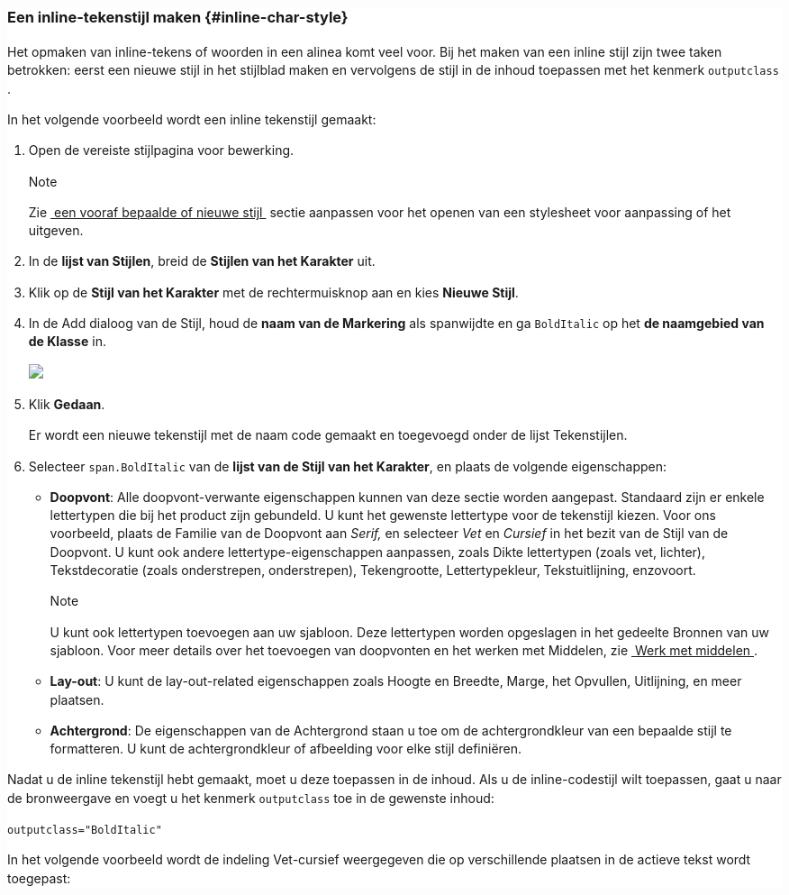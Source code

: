 ### Een inline-tekenstijl maken {#inline-char-style}

Het opmaken van inline-tekens of woorden in een alinea komt veel voor. Bij het maken van een inline stijl zijn twee taken betrokken: eerst een nieuwe stijl in het stijlblad maken en vervolgens de stijl in de inhoud toepassen met het kenmerk `outputclass` .

In het volgende voorbeeld wordt een inline tekenstijl gemaakt:

1. Open de vereiste stijlpagina voor bewerking.

   >[!NOTE]
   >
   >Zie [&#x200B; een vooraf bepaalde of nieuwe stijl &#x200B;](components-pdf-template.md#customize-style) sectie aanpassen voor het openen van een stylesheet voor aanpassing of het uitgeven.

1. In de **lijst van Stijlen**, breid de **Stijlen van het Karakter** uit.

1. Klik op de **Stijl van het Karakter** met de rechtermuisknop aan en kies **Nieuwe Stijl**.

1. In de Add dialoog van de Stijl, houd de **naam van de Markering** als spanwijdte en ga `BoldItalic` op het **de naamgebied van de Klasse** in.

   <img src="./assets/create-char-style.png" width="400">

1. Klik **Gedaan**.

   Er wordt een nieuwe tekenstijl met de naam code gemaakt en toegevoegd onder de lijst Tekenstijlen.

1. Selecteer `span.BoldItalic` van de **lijst van de Stijl van het Karakter**, en plaats de volgende eigenschappen:

   * **Doopvont**: Alle doopvont-verwante eigenschappen kunnen van deze sectie worden aangepast. Standaard zijn er enkele lettertypen die bij het product zijn gebundeld. U kunt het gewenste lettertype voor de tekenstijl kiezen. Voor ons voorbeeld, plaats de Familie van de Doopvont aan *Serif,* en selecteer *Vet* en *Cursief* in het bezit van de Stijl van de Doopvont. U kunt ook andere lettertype-eigenschappen aanpassen, zoals Dikte lettertypen (zoals vet, lichter), Tekstdecoratie (zoals onderstrepen, onderstrepen), Tekengrootte, Lettertypekleur, Tekstuitlijning, enzovoort.

     >[!NOTE]
     >
     >U kunt ook lettertypen toevoegen aan uw sjabloon. Deze lettertypen worden opgeslagen in het gedeelte Bronnen van uw sjabloon. Voor meer details over het toevoegen van doopvonten en het werken met Middelen, zie [&#x200B; Werk met middelen &#x200B;](components-pdf-template.md#work-with-resources).

   * **Lay-out**: U kunt de lay-out-related eigenschappen zoals Hoogte en Breedte, Marge, het Opvullen, Uitlijning, en meer plaatsen.

   * **Achtergrond**: De eigenschappen van de Achtergrond staan u toe om de achtergrondkleur van een bepaalde stijl te formatteren. U kunt de achtergrondkleur of afbeelding voor elke stijl definiëren.

Nadat u de inline tekenstijl hebt gemaakt, moet u deze toepassen in de inhoud. Als u de inline-codestijl wilt toepassen, gaat u naar de bronweergave en voegt u het kenmerk `outputclass` toe in de gewenste inhoud:

`outputclass="BoldItalic"`

In het volgende voorbeeld wordt de indeling Vet-cursief weergegeven die op verschillende plaatsen in de actieve tekst wordt toegepast:
